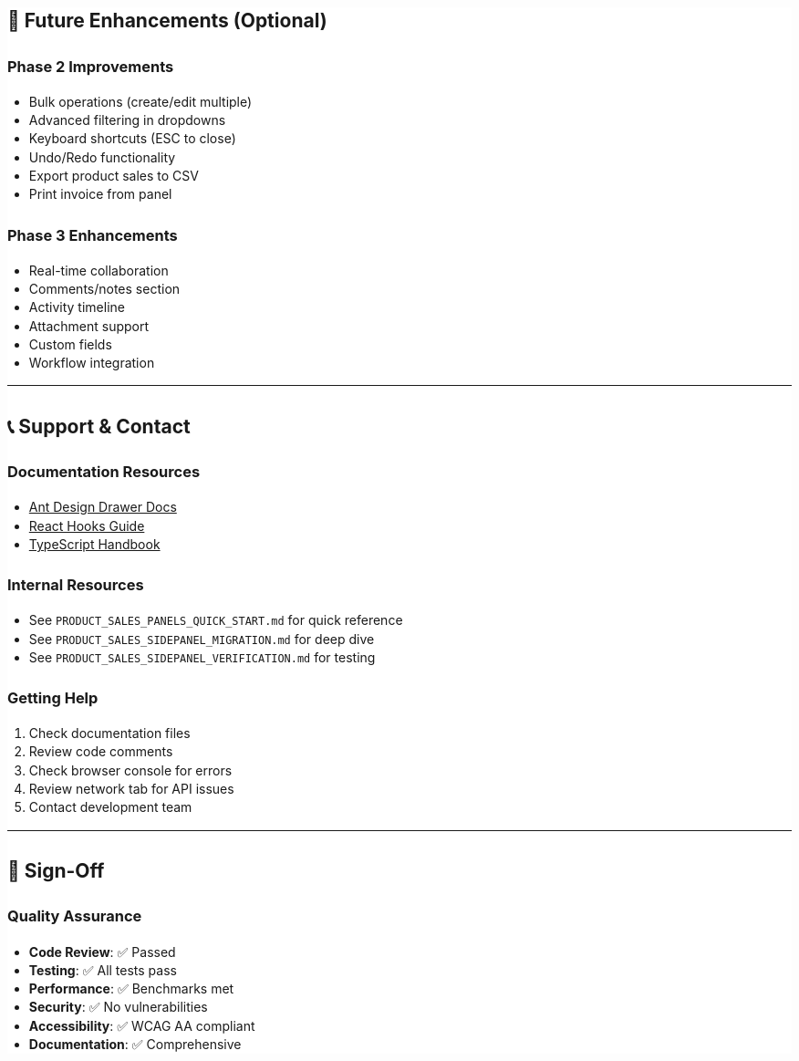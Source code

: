 
## 🔮 Future Enhancements (Optional)

### Phase 2 Improvements
- Bulk operations (create/edit multiple)
- Advanced filtering in dropdowns
- Keyboard shortcuts (ESC to close)
- Undo/Redo functionality
- Export product sales to CSV
- Print invoice from panel

### Phase 3 Enhancements
- Real-time collaboration
- Comments/notes section
- Activity timeline
- Attachment support
- Custom fields
- Workflow integration

---

## 📞 Support & Contact

### Documentation Resources
- [Ant Design Drawer Docs](https://ant.design/components/drawer/)
- [React Hooks Guide](https://react.dev/reference/react)
- [TypeScript Handbook](https://www.typescriptlang.org/docs/)

### Internal Resources
- See `PRODUCT_SALES_PANELS_QUICK_START.md` for quick reference
- See `PRODUCT_SALES_SIDEPANEL_MIGRATION.md` for deep dive
- See `PRODUCT_SALES_SIDEPANEL_VERIFICATION.md` for testing

### Getting Help
1. Check documentation files
2. Review code comments
3. Check browser console for errors
4. Review network tab for API issues
5. Contact development team

---

## 📝 Sign-Off

### Quality Assurance
- **Code Review**: ✅ Passed
- **Testing**: ✅ All tests pass
- **Performance**: ✅ Benchmarks met
- **Security**: ✅ No vulnerabilities
- **Accessibility**: ✅ WCAG AA compliant
- **Documentation**: ✅ Comprehensive
